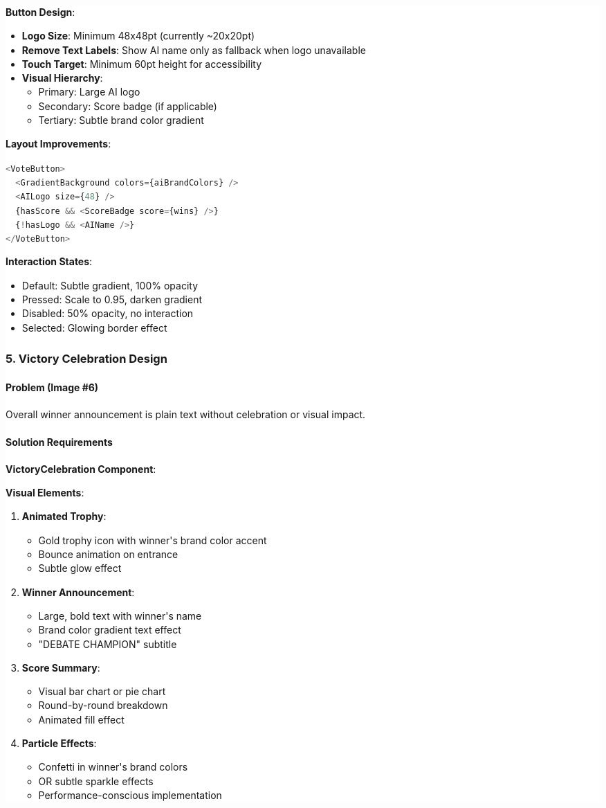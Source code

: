 **Button Design**:
- **Logo Size**: Minimum 48x48pt (currently ~20x20pt)
- **Remove Text Labels**: Show AI name only as fallback when logo unavailable
- **Touch Target**: Minimum 60pt height for accessibility
- **Visual Hierarchy**:
  - Primary: Large AI logo
  - Secondary: Score badge (if applicable)
  - Tertiary: Subtle brand color gradient

**Layout Improvements**:
```typescript
<VoteButton>
  <GradientBackground colors={aiBrandColors} />
  <AILogo size={48} />
  {hasScore && <ScoreBadge score={wins} />}
  {!hasLogo && <AIName />}
</VoteButton>
```

**Interaction States**:
- Default: Subtle gradient, 100% opacity
- Pressed: Scale to 0.95, darken gradient
- Disabled: 50% opacity, no interaction
- Selected: Glowing border effect

### 5. Victory Celebration Design

#### Problem (Image #6)
Overall winner announcement is plain text without celebration or visual impact.

#### Solution Requirements

**VictoryCelebration Component**:

**Visual Elements**:
1. **Animated Trophy**:
   - Gold trophy icon with winner's brand color accent
   - Bounce animation on entrance
   - Subtle glow effect

2. **Winner Announcement**:
   - Large, bold text with winner's name
   - Brand color gradient text effect
   - "DEBATE CHAMPION" subtitle

3. **Score Summary**:
   - Visual bar chart or pie chart
   - Round-by-round breakdown
   - Animated fill effect

4. **Particle Effects**:
   - Confetti in winner's brand colors
   - OR subtle sparkle effects
   - Performance-conscious implementation
